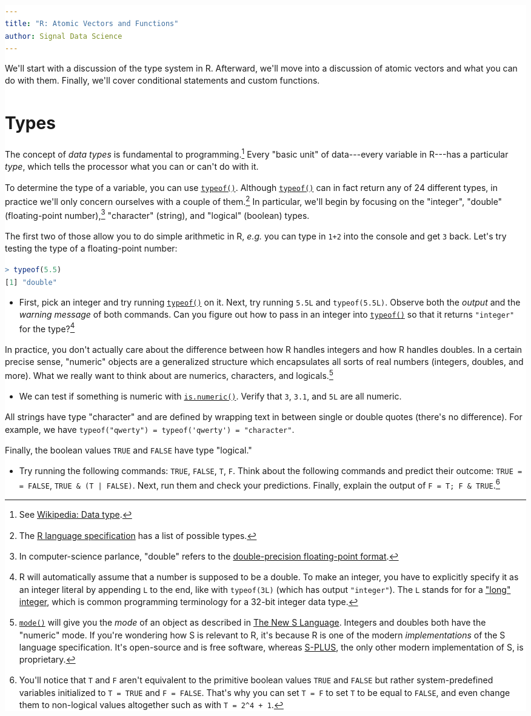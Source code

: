 ```yaml
---
title: "R: Atomic Vectors and Functions"
author: Signal Data Science
---
```


We'll start with a discussion of the type system in R. Afterward, we'll move into a discussion of atomic vectors and what you can do with them. Finally, we'll cover conditional statements and custom functions.

Types
=====

The concept of *data types* is fundamental to programming.[^types] Every "basic unit" of data---every variable in R---has a particular *type*, which tells the processor what you can or can't do with it.

[^types]: See [Wikipedia: Data type](https://en.wikipedia.org/wiki/Data_type).

To determine the type of a variable, you can use [`typeof()`](https://stat.ethz.ch/R-manual/R-devel/library/base/html/typeof.html). Although [`typeof()`](https://stat.ethz.ch/R-manual/R-devel/library/base/html/typeof.html) can in fact return any of 24 different types, in practice we'll only concern ourselves with a couple of them.[^typelist] In particular, we'll begin by focusing on the "integer", "double" (floating-point number),[^double] "character" (string), and "logical" (boolean) types.

[^typelist]: The [R language specification](https://cran.r-project.org/doc/manuals/r-release/R-lang.html#Objects) has a list of possible types.

[^double]: In computer-science parlance, "double" refers to the [double-precision floating-point format](https://en.wikipedia.org/wiki/Double-precision_floating-point_format).

The first two of those allow you to do simple arithmetic in R, *e.g.* you can type in `1+2` into the console and get `3` back. Let's try testing the type of a floating-point number:

```r
> typeof(5.5)
[1] "double"
```

*  First, pick an integer and try running [`typeof()`](https://stat.ethz.ch/R-manual/R-devel/library/base/html/typeof.html) on it. Next, try running `5.5L` and `typeof(5.5L)`. Observe both the *output* and the *warning message* of both commands. Can you figure out how to pass in an integer into [`typeof()`](https://stat.ethz.ch/R-manual/R-devel/library/base/html/typeof.html) so that it returns `"integer"` for the type?[^ex-int]

[^ex-int]: R will automatically assume that a number is supposed to be a double. To make an integer, you have to explicitly specify it as an integer literal by appending `L` to the end, like with `typeof(3L)` (which has output `"integer"`). The `L` stands for for a ["long" integer](https://en.wikipedia.org/wiki/Integer_(computer_science)#Long_integer), which is common programming terminology for a 32-bit integer data type.

In practice, you don't actually care about the difference between how R handles integers and how R handles doubles. In a certain precise sense, "numeric" objects are a generalized structure which encapsulates all sorts of real numbers (integers, doubles, and more). What we really want to think about are numerics, characters, and logicals.[^numeric]

[^numeric]: [`mode()`](https://stat.ethz.ch/R-manual/R-devel/library/base/html/mode.html) will give you the *mode* of an object as described in [The New S Language](http://smile.amazon.com/New-Language-R-A-Becker/dp/0534091938). Integers and doubles both have the "numeric" mode. If you're wondering how S is relevant to R, it's because R is one of the modern *implementations* of the S language specification. It's open-source and is free software, whereas [S-PLUS](https://en.wikipedia.org/wiki/S-PLUS), the only other modern implementation of S, is proprietary.

* We can test if something is numeric with [`is.numeric()`](https://stat.ethz.ch/R-manual/R-devel/library/base/html/numeric.html). Verify that `3`, `3.1`, and `5L` are all numeric.

All strings have type "character" and are defined by wrapping text in between single or double quotes (there's no difference). For example, we have `typeof("qwerty") = typeof('qwerty') = "character"`.

Finally, the boolean values `TRUE` and `FALSE` have type "logical."

* Try running the following commands: `TRUE`, `FALSE`, `T`, `F`. Think about the following commands and predict their outcome: `TRUE == FALSE`, `TRUE & (T | FALSE)`. Next, run them and check your predictions. Finally, explain the output of `F = T; F & TRUE`.[^tf]


[^tf]: You'll notice that `T` and `F` aren't equivalent to the primitive boolean values `TRUE` and `FALSE` but rather system-predefined variables initialized to `T = TRUE` and `F = FALSE`. That's why you can set `T = F` to set `T` to be equal to `FALSE`, and even change them to non-logical values altogether such as with `T = 2^4 + 1`.
[^isatomic]: Similar to [`is.numeric()`](https://stat.ethz.ch/R-manual/R-devel/library/base/html/numeric.html), we can use [`is.atomic()`](https://stat.ethz.ch/R-manual/R-devel/library/base/html/is.recursive.html) to check if something is an atomic vector. You'll find that single values also count as being atomic vectors.
[^vcoerce]: Vectors are automatically converted to the most general type necessary to accommodate all of the information inside. In order of increasing generality, we have the types logical, numeric, and character (with integer < double within the numeric category).
[^backcoerce]: In specific cases, conversion from more to less general works, *e.g.*, `as.logical('TRUE')` or `as.numeric('100')`.
[^arnold]: V.I. Arnold was an ardent supporter and practitioner of experimental mathematics, with a [book](https://smile.amazon.com/Experimental-Mathematics-Mathematical-Circles-Library/dp/0821894161) on the subject posthumously published in 2015.